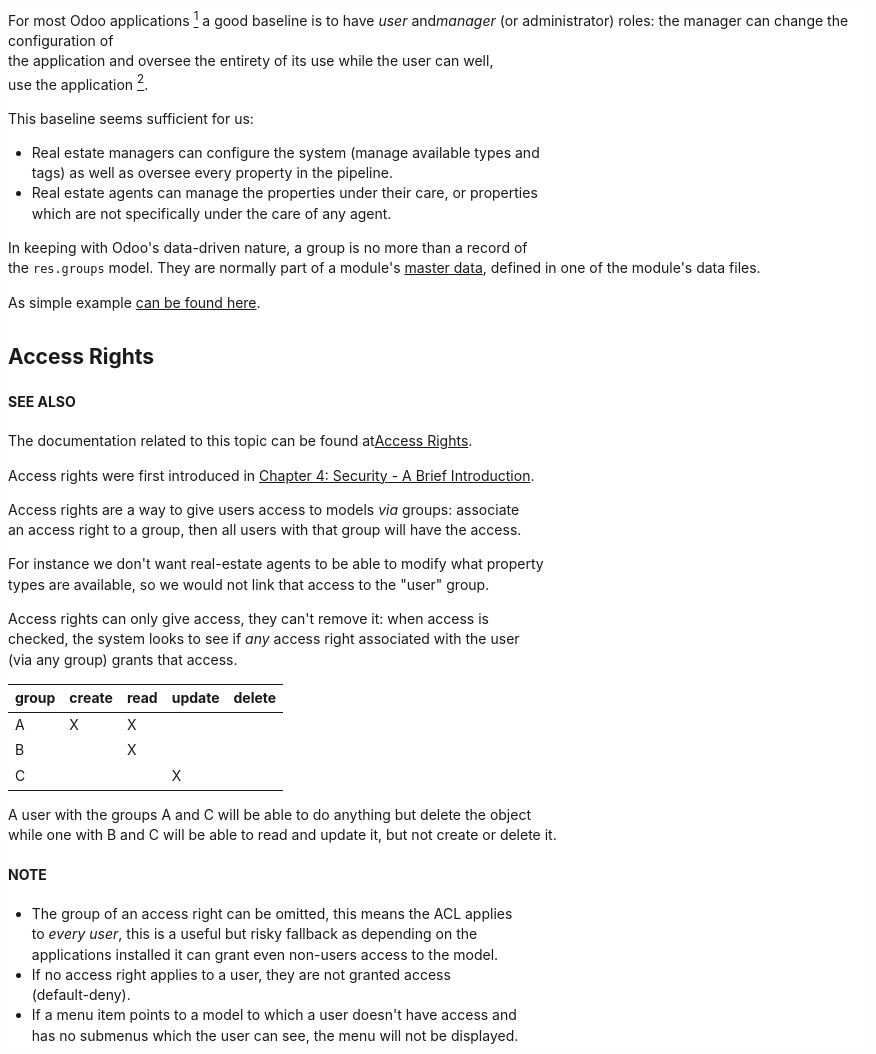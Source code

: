 For most Odoo applications [<sup>1</sup>](restrict_data_access.md#app) a good baseline is to have _user_ an&#x64;_&#x6D;anager_ (or administrator) roles: the manager can change the configuration of\
the application and oversee the entirety of its use while the user can well,\
use the application [<sup>2</sup>](restrict_data_access.md#appuser).

This baseline seems sufficient for us:

* Real estate managers can configure the system (manage available types and\
  tags) as well as oversee every property in the pipeline.
* Real estate agents can manage the properties under their care, or properties\
  which are not specifically under the care of any agent.

In keeping with Odoo's data-driven nature, a group is no more than a record of\
the `res.groups` model. They are normally part of a module's [master data](developer/tutorials/define_module_data.md), defined in one of the module's data files.

As simple example [can be found here](https://github.com/odoo/odoo/blob/532c083cbbe0ee6e7a940e2bdc9c677bd56b62fa/addons/hr/security/hr_security.xml#L9-L14).

## Access Rights

#### SEE ALSO

The documentation related to this topic can be found at[Access Rights](developer/reference/backend/security.md#reference-security-acl).

Access rights were first introduced in [Chapter 4: Security - A Brief Introduction](developer/tutorials/server_framework_101/04_securityintro.md).

Access rights are a way to give users access to models _via_ groups: associate\
an access right to a group, then all users with that group will have the access.

For instance we don't want real-estate agents to be able to modify what property\
types are available, so we would not link that access to the "user" group.

Access rights can only give access, they can't remove it: when access is\
checked, the system looks to see if _any_ access right associated with the user\
(via any group) grants that access.

| group | create | read | update | delete |
| ----- | ------ | ---- | ------ | ------ |
| A     | X      | X    |        |        |
| B     |        | X    |        |        |
| C     |        |      | X      |        |

A user with the groups A and C will be able to do anything but delete the object\
while one with B and C will be able to read and update it, but not create or delete it.

#### NOTE

* The group of an access right can be omitted, this means the ACL applies\
  to _every user_, this is a useful but risky fallback as depending on the\
  applications installed it can grant even non-users access to the model.
* If no access right applies to a user, they are not granted access\
  (default-deny).
* If a menu item points to a model to which a user doesn't have access and\
  has no submenus which the user can see, the menu will not be displayed.
